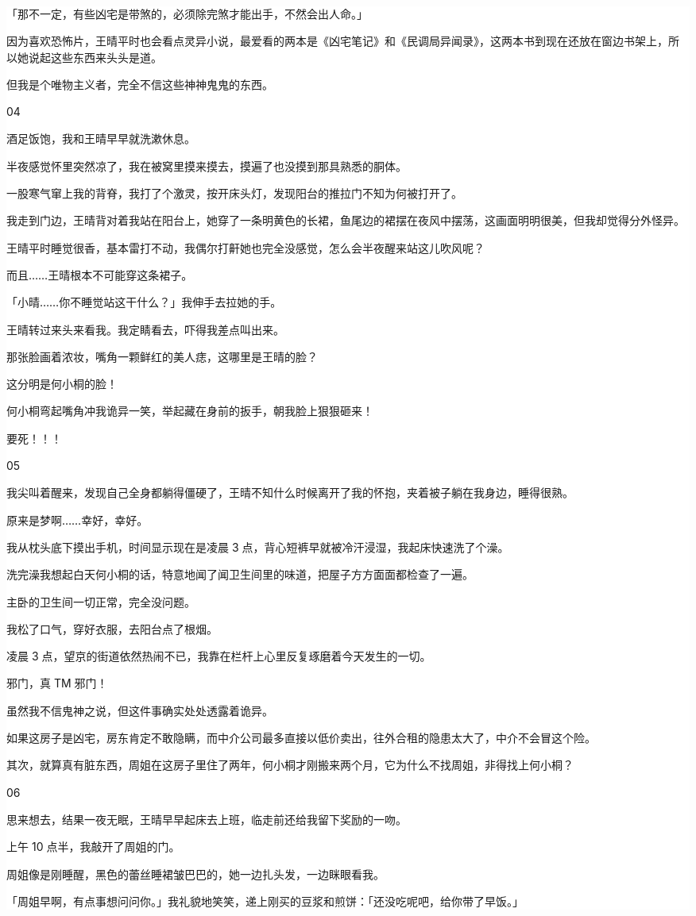 「那不一定，有些凶宅是带煞的，必须除完煞才能出手，不然会出人命。」

因为喜欢恐怖片，王晴平时也会看点灵异小说，最爱看的两本是《凶宅笔记》和《民调局异闻录》，这两本书到现在还放在窗边书架上，所以她说起这些东西来头头是道。

但我是个唯物主义者，完全不信这些神神鬼鬼的东西。

04

酒足饭饱，我和王晴早早就洗漱休息。

半夜感觉怀里突然凉了，我在被窝里摸来摸去，摸遍了也没摸到那具熟悉的胴体。

一股寒气窜上我的背脊，我打了个激灵，按开床头灯，发现阳台的推拉门不知为何被打开了。

我走到门边，王晴背对着我站在阳台上，她穿了一条明黄色的长裙，鱼尾边的裙摆在夜风中摆荡，这画面明明很美，但我却觉得分外怪异。

王晴平时睡觉很香，基本雷打不动，我偶尔打鼾她也完全没感觉，怎么会半夜醒来站这儿吹风呢？

而且……王晴根本不可能穿这条裙子。

「小晴……你不睡觉站这干什么？」我伸手去拉她的手。

王晴转过来头来看我。我定睛看去，吓得我差点叫出来。

那张脸画着浓妆，嘴角一颗鲜红的美人痣，这哪里是王晴的脸？

这分明是何小桐的脸！

何小桐弯起嘴角冲我诡异一笑，举起藏在身前的扳手，朝我脸上狠狠砸来！

要死！！！

05

我尖叫着醒来，发现自己全身都躺得僵硬了，王晴不知什么时候离开了我的怀抱，夹着被子躺在我身边，睡得很熟。

原来是梦啊……幸好，幸好。

我从枕头底下摸出手机，时间显示现在是凌晨 3 点，背心短裤早就被冷汗浸湿，我起床快速洗了个澡。

洗完澡我想起白天何小桐的话，特意地闻了闻卫生间里的味道，把屋子方方面面都检查了一遍。

主卧的卫生间一切正常，完全没问题。

我松了口气，穿好衣服，去阳台点了根烟。

凌晨 3 点，望京的街道依然热闹不已，我靠在栏杆上心里反复琢磨着今天发生的一切。

邪门，真 TM 邪门！

虽然我不信鬼神之说，但这件事确实处处透露着诡异。

如果这房子是凶宅，房东肯定不敢隐瞒，而中介公司最多直接以低价卖出，往外合租的隐患太大了，中介不会冒这个险。

其次，就算真有脏东西，周姐在这房子里住了两年，何小桐才刚搬来两个月，它为什么不找周姐，非得找上何小桐？

06

思来想去，结果一夜无眠，王晴早早起床去上班，临走前还给我留下奖励的一吻。

上午 10 点半，我敲开了周姐的门。

周姐像是刚睡醒，黑色的蕾丝睡裙皱巴巴的，她一边扎头发，一边眯眼看我。

「周姐早啊，有点事想问问你。」我礼貌地笑笑，递上刚买的豆浆和煎饼：「还没吃呢吧，给你带了早饭。」
